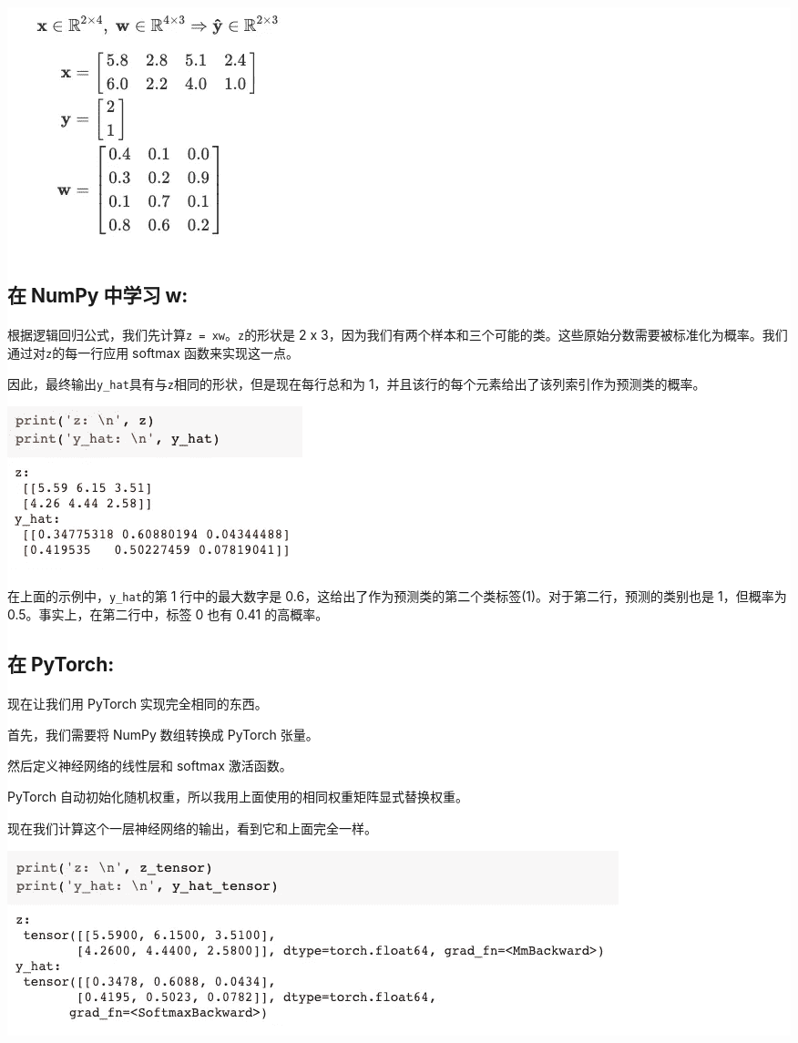 ![](img/ee9f3858b1c3c0439428a1e7646673f7.png)

## 在 NumPy 中学习 w:

根据逻辑回归公式，我们先计算`z = xw`。`z`的形状是 2 x 3，因为我们有两个样本和三个可能的类。这些原始分数需要被标准化为概率。我们通过对`z`的每一行应用 softmax 函数来实现这一点。

因此，最终输出`y_hat`具有与`z`相同的形状，但是现在每行总和为 1，并且该行的每个元素给出了该列索引作为预测类的概率。

![](img/2dff10dbc41c370215f8c1b479669d72.png)

在上面的示例中，`y_hat`的第 1 行中的最大数字是 0.6，这给出了作为预测类的第二个类标签(1)。对于第二行，预测的类别也是 1，但概率为 0.5。事实上，在第二行中，标签 0 也有 0.41 的高概率。

## 在 PyTorch:

现在让我们用 PyTorch 实现完全相同的东西。

首先，我们需要将 NumPy 数组转换成 PyTorch 张量。

然后定义神经网络的线性层和 softmax 激活函数。

PyTorch 自动初始化随机权重，所以我用上面使用的相同权重矩阵显式替换权重。

现在我们计算这个一层神经网络的输出，看到它和上面完全一样。

![](img/605207c78503ef9ab4aacf3421eaafc4.png)
